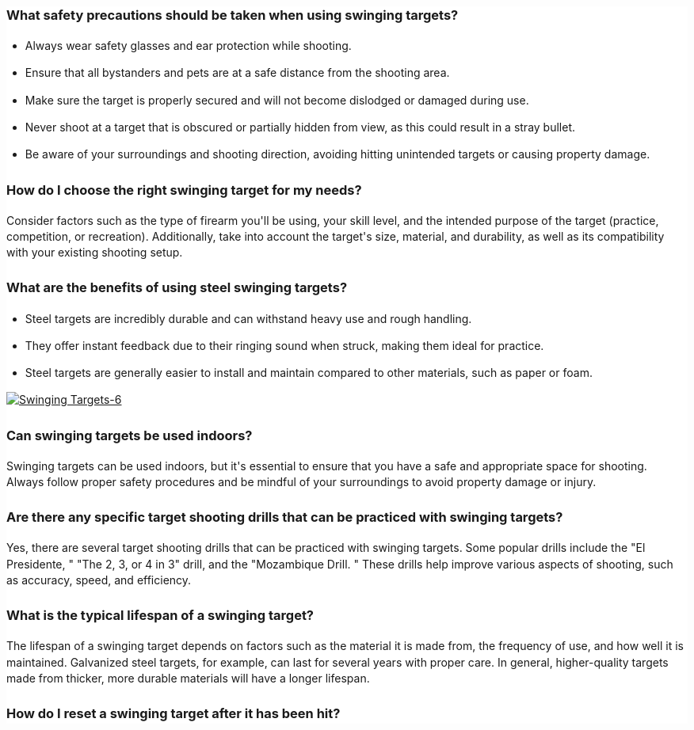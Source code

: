 ### What safety precautions should be taken when using swinging targets?

- Always wear safety glasses and ear protection while shooting.

- Ensure that all bystanders and pets are at a safe distance from the shooting area.

- Make sure the target is properly secured and will not become dislodged or damaged during use.

- Never shoot at a target that is obscured or partially hidden from view, as this could result in a stray bullet.

- Be aware of your surroundings and shooting direction, avoiding hitting unintended targets or causing property damage.

### How do I choose the right swinging target for my needs?

Consider factors such as the type of firearm you'll be using, your skill level, and the intended purpose of the target (practice, competition, or recreation). Additionally, take into account the target's size, material, and durability, as well as its compatibility with your existing shooting setup.

### What are the benefits of using steel swinging targets?

- Steel targets are incredibly durable and can withstand heavy use and rough handling.

- They offer instant feedback due to their ringing sound when struck, making them ideal for practice.

- Steel targets are generally easier to install and maintain compared to other materials, such as paper or foam.

<div><a href="https://serp.ly/@universityofguns/amazon/swinging-targets?utm_source=universityofguns&utm_medium=organic&utm_campaign=website"><img src="https://imagedelivery.net/vy2bglCGN6hEeWOnSe2c7A/Swinging+Targets-6/public" alt="Swinging Targets-6"></a></div>

### Can swinging targets be used indoors?

Swinging targets can be used indoors, but it's essential to ensure that you have a safe and appropriate space for shooting. Always follow proper safety procedures and be mindful of your surroundings to avoid property damage or injury.

### Are there any specific target shooting drills that can be practiced with swinging targets?

Yes, there are several target shooting drills that can be practiced with swinging targets. Some popular drills include the "El Presidente, " "The 2, 3, or 4 in 3" drill, and the "Mozambique Drill. " These drills help improve various aspects of shooting, such as accuracy, speed, and efficiency.

### What is the typical lifespan of a swinging target?

The lifespan of a swinging target depends on factors such as the material it is made from, the frequency of use, and how well it is maintained. Galvanized steel targets, for example, can last for several years with proper care. In general, higher-quality targets made from thicker, more durable materials will have a longer lifespan.

### How do I reset a swinging target after it has been hit?
